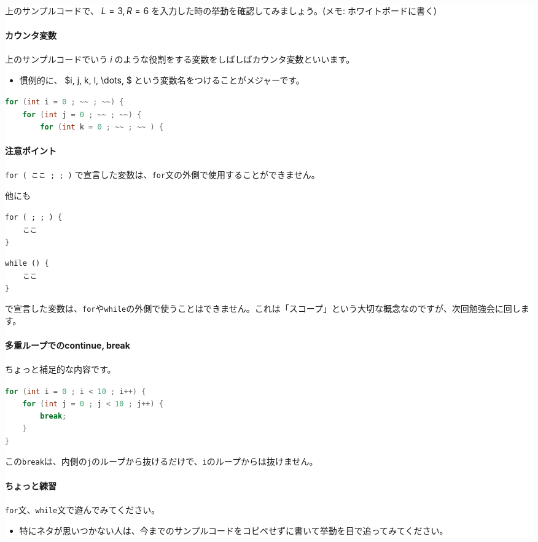 上のサンプルコードで、 $L = 3, R = 6$ を入力した時の挙動を確認してみましょう。(メモ: ホワイトボードに書く)

#### カウンタ変数

上のサンプルコードでいう $i$ のような役割をする変数をしばしばカウンタ変数といいます。
- 慣例的に、 $i, j, k, l, \dots, $ という変数名をつけることがメジャーです。

```cpp
for (int i = 0 ; ~~ ; ~~) {
    for (int j = 0 ; ~~ ; ~~) {
        for (int k = 0 ; ~~ ; ~~ ) {
```

#### 注意ポイント

`for ( ここ ; ; )` で宣言した変数は、`for`文の外側で使用することができません。

他にも

```
for ( ; ; ) {
    ここ
}
```

```
while () {
    ここ
}
```

で宣言した変数は、`for`や`while`の外側で使うことはできません。これは「スコープ」という大切な概念なのですが、次回勉強会に回します。


#### 多重ループでのcontinue, break

ちょっと補足的な内容です。

```cpp
for (int i = 0 ; i < 10 ; i++) {
    for (int j = 0 ; j < 10 ; j++) {
        break;
    }
}
```

この`break`は、内側の`j`のループから抜けるだけで、`i`のループからは抜けません。

#### ちょっと練習

`for`文、`while`文で遊んでみてください。
- 特にネタが思いつかない人は、今までのサンプルコードをコピペせずに書いて挙動を目で追ってみてください。


[^1]: 数値や文字の並びを直接プログラムに書いたものをリテラルと呼びます。例えば、"Hello World"は文字列リテラル。'a'は文字リテラル。 $1333$ は整数リテラルです。他にも沢山の種類のリテラルがあります。

[^2]: リファレンスによって「等価演算子」と言われている時もあれば「等値演算子」と言われている時もあってヤバイ！！！。規格書は「equal to」と言っているので等値だと思います。

[^3]: 実はbreakを使わなくても解けます。考えてみてね

